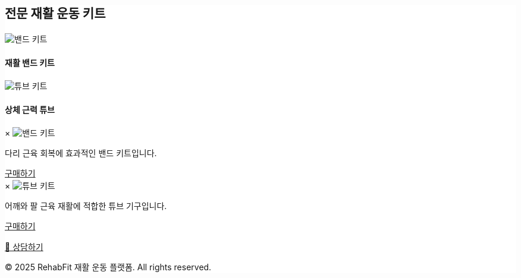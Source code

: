   <section class="products">
    <h2>전문 재활 운동 키트</h2>
    <div class="product-grid">
      <div class="product-item" onclick="showPopup('kit1')">
        <img src="https://picsum.photos/300/200?random=1" alt="밴드 키트">
        <h4>재활 밴드 키트</h4>
      </div>
      <div class="product-item" onclick="showPopup('kit2')">
        <img src="https://picsum.photos/300/200?random=2" alt="튜브 키트">
        <h4>상체 근력 튜브</h4>
      </div>
    </div>
  </section>

  <div id="kit1" class="popup" onclick="closePopup()">
    <div class="popup-content">
      <span class="close">&times;</span>
      <img src="https://picsum.photos/500/300?random=1" alt="밴드 키트">
      <p>다리 근육 회복에 효과적인 밴드 키트입니다.</p>
      <a href="#" class="buy-button">구매하기</a>
    </div>
  </div>

  <div id="kit2" class="popup" onclick="closePopup()">
    <div class="popup-content">
      <span class="close">&times;</span>
      <img src="https://picsum.photos/500/300?random=2" alt="튜브 키트">
      <p>어깨와 팔 근육 재활에 적합한 튜브 기구입니다.</p>
      <a href="#" class="buy-button">구매하기</a>
    </div>
  </div>

  <a href="https://pf.kakao.com/_YOURID" class="floating-chat">💬 상담하기</a>

  <footer>
    &copy; 2025 RehabFit 재활 운동 플랫폼. All rights reserved.
  </footer>

  <script>
    function showPopup(id) {
      document.getElementById(id).style.display = 'flex';
    }
    function closePopup() {
      document.querySelectorAll('.popup').forEach(p => p.style.display = 'none');
    }
  </script>
</body>
</html>
